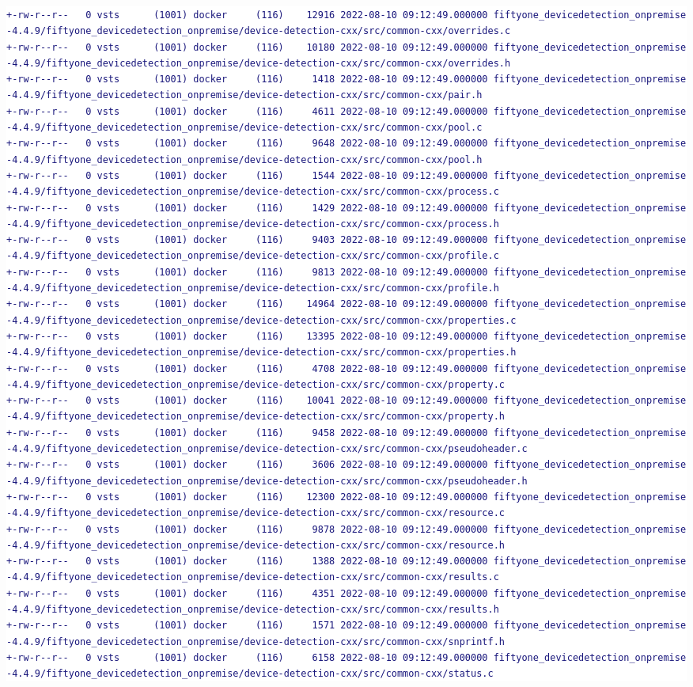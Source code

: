 ```diff
+-rw-r--r--   0 vsts      (1001) docker     (116)    12916 2022-08-10 09:12:49.000000 fiftyone_devicedetection_onpremise-4.4.9/fiftyone_devicedetection_onpremise/device-detection-cxx/src/common-cxx/overrides.c
+-rw-r--r--   0 vsts      (1001) docker     (116)    10180 2022-08-10 09:12:49.000000 fiftyone_devicedetection_onpremise-4.4.9/fiftyone_devicedetection_onpremise/device-detection-cxx/src/common-cxx/overrides.h
+-rw-r--r--   0 vsts      (1001) docker     (116)     1418 2022-08-10 09:12:49.000000 fiftyone_devicedetection_onpremise-4.4.9/fiftyone_devicedetection_onpremise/device-detection-cxx/src/common-cxx/pair.h
+-rw-r--r--   0 vsts      (1001) docker     (116)     4611 2022-08-10 09:12:49.000000 fiftyone_devicedetection_onpremise-4.4.9/fiftyone_devicedetection_onpremise/device-detection-cxx/src/common-cxx/pool.c
+-rw-r--r--   0 vsts      (1001) docker     (116)     9648 2022-08-10 09:12:49.000000 fiftyone_devicedetection_onpremise-4.4.9/fiftyone_devicedetection_onpremise/device-detection-cxx/src/common-cxx/pool.h
+-rw-r--r--   0 vsts      (1001) docker     (116)     1544 2022-08-10 09:12:49.000000 fiftyone_devicedetection_onpremise-4.4.9/fiftyone_devicedetection_onpremise/device-detection-cxx/src/common-cxx/process.c
+-rw-r--r--   0 vsts      (1001) docker     (116)     1429 2022-08-10 09:12:49.000000 fiftyone_devicedetection_onpremise-4.4.9/fiftyone_devicedetection_onpremise/device-detection-cxx/src/common-cxx/process.h
+-rw-r--r--   0 vsts      (1001) docker     (116)     9403 2022-08-10 09:12:49.000000 fiftyone_devicedetection_onpremise-4.4.9/fiftyone_devicedetection_onpremise/device-detection-cxx/src/common-cxx/profile.c
+-rw-r--r--   0 vsts      (1001) docker     (116)     9813 2022-08-10 09:12:49.000000 fiftyone_devicedetection_onpremise-4.4.9/fiftyone_devicedetection_onpremise/device-detection-cxx/src/common-cxx/profile.h
+-rw-r--r--   0 vsts      (1001) docker     (116)    14964 2022-08-10 09:12:49.000000 fiftyone_devicedetection_onpremise-4.4.9/fiftyone_devicedetection_onpremise/device-detection-cxx/src/common-cxx/properties.c
+-rw-r--r--   0 vsts      (1001) docker     (116)    13395 2022-08-10 09:12:49.000000 fiftyone_devicedetection_onpremise-4.4.9/fiftyone_devicedetection_onpremise/device-detection-cxx/src/common-cxx/properties.h
+-rw-r--r--   0 vsts      (1001) docker     (116)     4708 2022-08-10 09:12:49.000000 fiftyone_devicedetection_onpremise-4.4.9/fiftyone_devicedetection_onpremise/device-detection-cxx/src/common-cxx/property.c
+-rw-r--r--   0 vsts      (1001) docker     (116)    10041 2022-08-10 09:12:49.000000 fiftyone_devicedetection_onpremise-4.4.9/fiftyone_devicedetection_onpremise/device-detection-cxx/src/common-cxx/property.h
+-rw-r--r--   0 vsts      (1001) docker     (116)     9458 2022-08-10 09:12:49.000000 fiftyone_devicedetection_onpremise-4.4.9/fiftyone_devicedetection_onpremise/device-detection-cxx/src/common-cxx/pseudoheader.c
+-rw-r--r--   0 vsts      (1001) docker     (116)     3606 2022-08-10 09:12:49.000000 fiftyone_devicedetection_onpremise-4.4.9/fiftyone_devicedetection_onpremise/device-detection-cxx/src/common-cxx/pseudoheader.h
+-rw-r--r--   0 vsts      (1001) docker     (116)    12300 2022-08-10 09:12:49.000000 fiftyone_devicedetection_onpremise-4.4.9/fiftyone_devicedetection_onpremise/device-detection-cxx/src/common-cxx/resource.c
+-rw-r--r--   0 vsts      (1001) docker     (116)     9878 2022-08-10 09:12:49.000000 fiftyone_devicedetection_onpremise-4.4.9/fiftyone_devicedetection_onpremise/device-detection-cxx/src/common-cxx/resource.h
+-rw-r--r--   0 vsts      (1001) docker     (116)     1388 2022-08-10 09:12:49.000000 fiftyone_devicedetection_onpremise-4.4.9/fiftyone_devicedetection_onpremise/device-detection-cxx/src/common-cxx/results.c
+-rw-r--r--   0 vsts      (1001) docker     (116)     4351 2022-08-10 09:12:49.000000 fiftyone_devicedetection_onpremise-4.4.9/fiftyone_devicedetection_onpremise/device-detection-cxx/src/common-cxx/results.h
+-rw-r--r--   0 vsts      (1001) docker     (116)     1571 2022-08-10 09:12:49.000000 fiftyone_devicedetection_onpremise-4.4.9/fiftyone_devicedetection_onpremise/device-detection-cxx/src/common-cxx/snprintf.h
+-rw-r--r--   0 vsts      (1001) docker     (116)     6158 2022-08-10 09:12:49.000000 fiftyone_devicedetection_onpremise-4.4.9/fiftyone_devicedetection_onpremise/device-detection-cxx/src/common-cxx/status.c
```